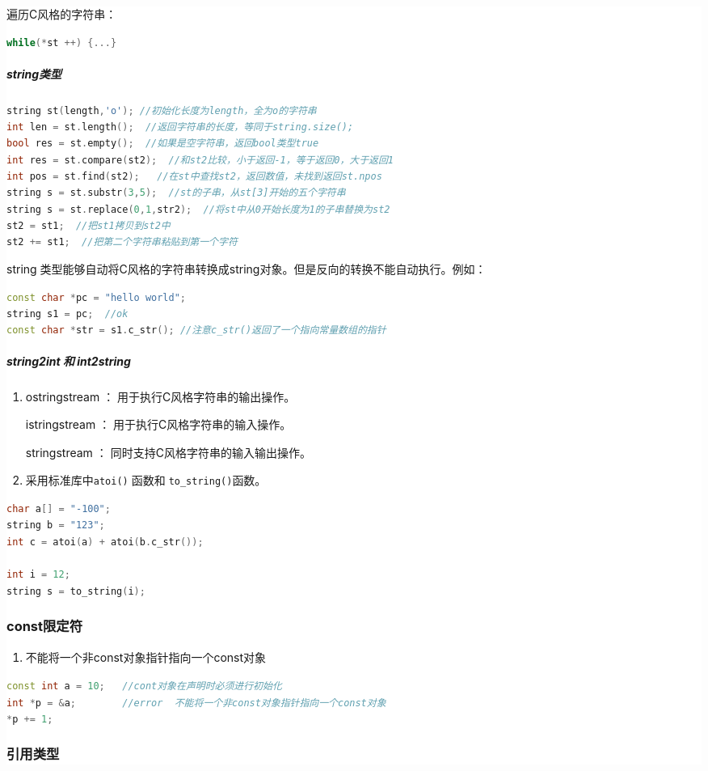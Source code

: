 遍历C风格的字符串：

```c++
while(*st ++) {...}
```

##### string类型

```c++
string st(length,'o'); //初始化长度为length，全为o的字符串
int len = st.length();  //返回字符串的长度，等同于string.size();
bool res = st.empty();  //如果是空字符串，返回bool类型true
int res = st.compare(st2);  //和st2比较，小于返回-1，等于返回0，大于返回1
int pos = st.find(st2);   //在st中查找st2，返回数值，未找到返回st.npos
string s = st.substr(3,5);  //st的子串，从st[3]开始的五个字符串
string s = st.replace(0,1,str2);  //将st中从0开始长度为1的子串替换为st2
st2 = st1;  //把st1拷贝到st2中
st2 += st1;  //把第二个字符串粘贴到第一个字符
```

string 类型能够自动将C风格的字符串转换成string对象。但是反向的转换不能自动执行。例如：

```c++
const char *pc = "hello world";
string s1 = pc;  //ok
const char *str = s1.c_str(); //注意c_str()返回了一个指向常量数组的指针
```

##### string2int 和 int2string

1. ostringstream ： 用于执行C风格字符串的输出操作。

   istringstream ： 用于执行C风格字符串的输入操作。

   stringstream ： 同时支持C风格字符串的输入输出操作。

2. 采用标准库中`atoi()` 函数和 `to­_string()`函数。

```c++
char a[] = "-100";  
string b = "123";  
int c = atoi(a) + atoi(b.c_str());  

int i = 12;
string s = to_string(i); 
```

### const限定符

1. 不能将一个非const对象指针指向一个const对象

```c++
const int a = 10;	//cont对象在声明时必须进行初始化
int *p = &a;		//error  不能将一个非const对象指针指向一个const对象
*p += 1;		
```

### 引用类型
